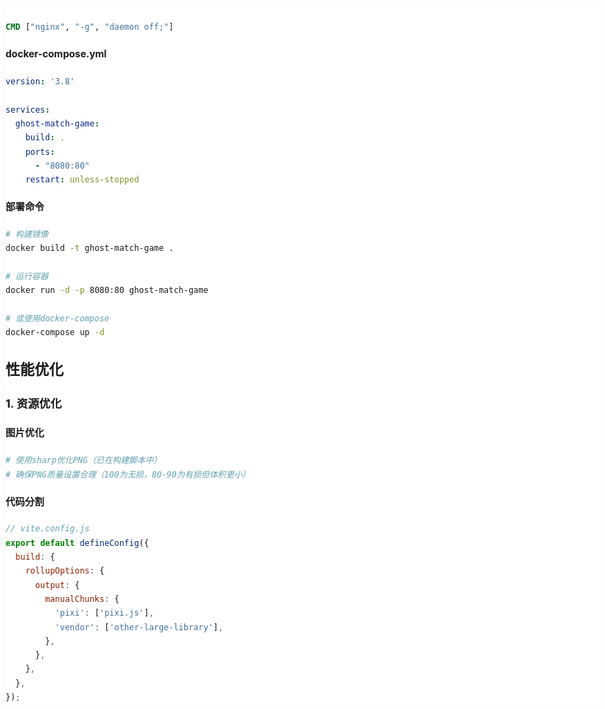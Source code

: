 ```dockerfile

CMD ["nginx", "-g", "daemon off;"]
```

#### docker-compose.yml

```yaml
version: '3.8'

services:
  ghost-match-game:
    build: .
    ports:
      - "8080:80"
    restart: unless-stopped
```

#### 部署命令

```bash
# 构建镜像
docker build -t ghost-match-game .

# 运行容器
docker run -d -p 8080:80 ghost-match-game

# 或使用docker-compose
docker-compose up -d
```

## 性能优化

### 1. 资源优化

#### 图片优化

```bash
# 使用sharp优化PNG（已在构建脚本中）
# 确保PNG质量设置合理（100为无损，80-90为有损但体积更小）
```

#### 代码分割

```javascript
// vite.config.js
export default defineConfig({
  build: {
    rollupOptions: {
      output: {
        manualChunks: {
          'pixi': ['pixi.js'],
          'vendor': ['other-large-library'],
        },
      },
    },
  },
});
```

